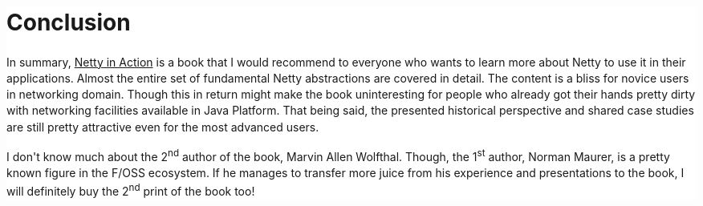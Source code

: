 Conclusion
==========

In summary, [Netty in Action](https://www.manning.com/books/netty-in-action)
is a book that I would recommend to everyone who wants to learn more about
Netty to use it in their applications. Almost the entire set of fundamental
Netty abstractions are covered in detail. The content is a bliss for novice
users in networking domain. Though this in return might make the book
uninteresting for people who already got their hands pretty dirty with
networking facilities available in Java Platform. That being said, the
presented historical perspective and shared case studies are still pretty
attractive even for the most advanced users.

I don't know much about the 2<sup>nd</sup> author of the book, Marvin Allen
Wolfthal. Though, the 1<sup>st</sup> author, Norman Maurer, is a pretty known
figure in the F/OSS ecosystem. If he manages to transfer more juice from his
experience and presentations to the book, I will definitely buy the
2<sup>nd</sup> print of the book too!
